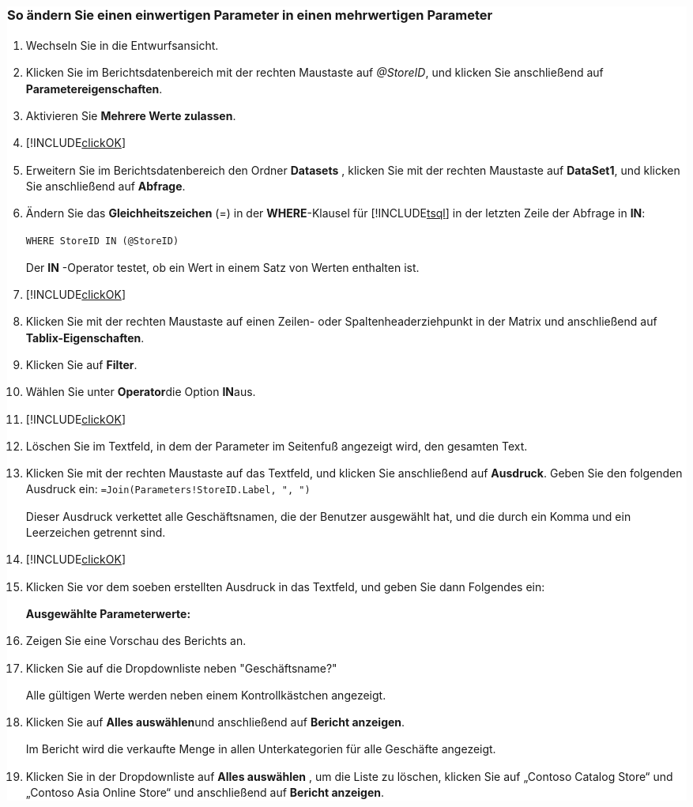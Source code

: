 ### <a name="to-change-a-parameter-from-single-to-multivalued"></a>So ändern Sie einen einwertigen Parameter in einen mehrwertigen Parameter  
  
1.  Wechseln Sie in die Entwurfsansicht.  
  
2.  Klicken Sie im Berichtsdatenbereich mit der rechten Maustaste auf *\@StoreID*, und klicken Sie anschließend auf **Parametereigenschaften**.  
  
3.  Aktivieren Sie **Mehrere Werte zulassen**.  
  
4.  [!INCLUDE[clickOK](../includes/clickok-md.md)]  
  
5.  Erweitern Sie im Berichtsdatenbereich den Ordner **Datasets** , klicken Sie mit der rechten Maustaste auf **DataSet1**, und klicken Sie anschließend auf **Abfrage**.  
  
6.  Ändern Sie das **Gleichheitszeichen** (=) in der **WHERE**-Klausel für [!INCLUDE[tsql](../includes/tsql-md.md)] in der letzten Zeile der Abfrage in **IN**:  
  
    ```  
    WHERE StoreID IN (@StoreID)  
    ```  
  
    Der **IN** -Operator testet, ob ein Wert in einem Satz von Werten enthalten ist.  
  
7.  [!INCLUDE[clickOK](../includes/clickok-md.md)]  
  
8.  Klicken Sie mit der rechten Maustaste auf einen Zeilen- oder Spaltenheaderziehpunkt in der Matrix und anschließend auf **Tablix-Eigenschaften**.  
  
9. Klicken Sie auf **Filter**.  
  
10. Wählen Sie unter **Operator**die Option **IN**aus.  
  
11. [!INCLUDE[clickOK](../includes/clickok-md.md)]  
  
12. Löschen Sie im Textfeld, in dem der Parameter im Seitenfuß angezeigt wird, den gesamten Text.  
  
13. Klicken Sie mit der rechten Maustaste auf das Textfeld, und klicken Sie anschließend auf **Ausdruck**. Geben Sie den folgenden Ausdruck ein: `=Join(Parameters!StoreID.Label, ", ")`  
  
    Dieser Ausdruck verkettet alle Geschäftsnamen, die der Benutzer ausgewählt hat, und die durch ein Komma und ein Leerzeichen getrennt sind.  
  
14. [!INCLUDE[clickOK](../includes/clickok-md.md)]  
  
15. Klicken Sie vor dem soeben erstellten Ausdruck in das Textfeld, und geben Sie dann Folgendes ein: 

    **Ausgewählte Parameterwerte:** 
  
16. Zeigen Sie eine Vorschau des Berichts an.  
  
17. Klicken Sie auf die Dropdownliste neben "Geschäftsname?"  
  
    Alle gültigen Werte werden neben einem Kontrollkästchen angezeigt.  
  
18. Klicken Sie auf **Alles auswählen**und anschließend auf **Bericht anzeigen**.  
  
    Im Bericht wird die verkaufte Menge in allen Unterkategorien für alle Geschäfte angezeigt.  
  
19. Klicken Sie in der Dropdownliste auf **Alles auswählen** , um die Liste zu löschen, klicken Sie auf „Contoso Catalog Store“ und „Contoso Asia Online Store“ und anschließend auf **Bericht anzeigen**.  
